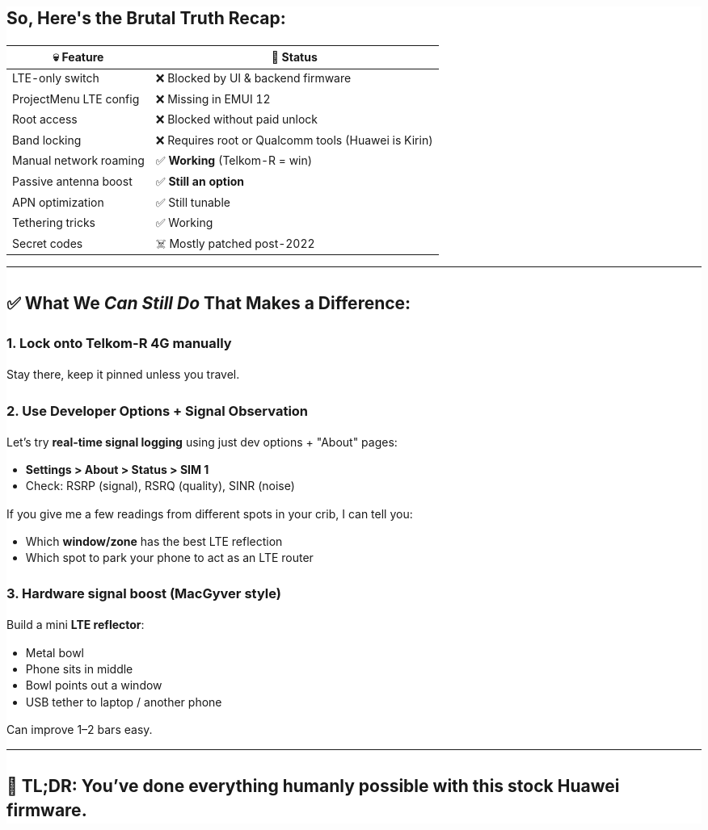 
## So, Here's the Brutal Truth Recap:

| 💀 Feature | 🧱 Status |
|-----------|-----------|
| LTE-only switch | ❌ Blocked by UI & backend firmware |
| ProjectMenu LTE config | ❌ Missing in EMUI 12 |
| Root access | ❌ Blocked without paid unlock |
| Band locking | ❌ Requires root or Qualcomm tools (Huawei is Kirin) |
| Manual network roaming | ✅ **Working** (Telkom-R = win) |
| Passive antenna boost | ✅ **Still an option** |
| APN optimization | ✅ Still tunable |
| Tethering tricks | ✅ Working |
| Secret codes | ☠️ Mostly patched post-2022 |

---

## ✅ What We *Can Still Do* That Makes a Difference:

### 1. **Lock onto Telkom-R 4G manually**  
Stay there, keep it pinned unless you travel.

### 2. **Use Developer Options** + Signal Observation
Let’s try **real-time signal logging** using just dev options + "About" pages:
- **Settings > About > Status > SIM 1**
- Check: RSRP (signal), RSRQ (quality), SINR (noise)

If you give me a few readings from different spots in your crib, I can tell you:
- Which **window/zone** has the best LTE reflection
- Which spot to park your phone to act as an LTE router

### 3. **Hardware signal boost (MacGyver style)**  
Build a mini **LTE reflector**:
- Metal bowl
- Phone sits in middle
- Bowl points out a window
- USB tether to laptop / another phone

Can improve 1–2 bars easy.

---

## 🧠 TL;DR: You’ve done **everything humanly possible** with this stock Huawei firmware.
